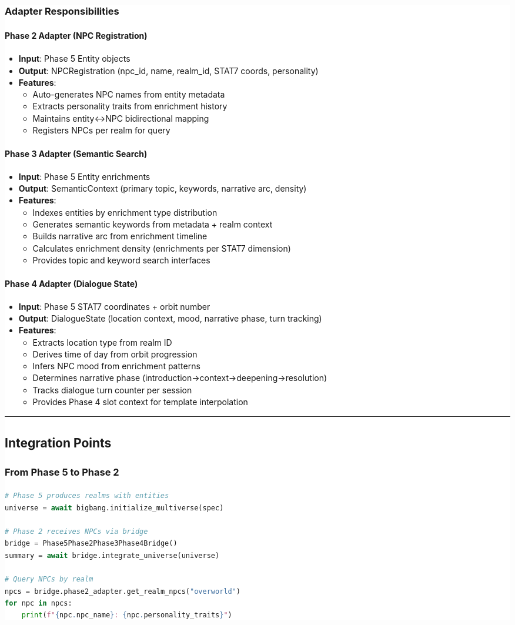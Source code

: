 ### Adapter Responsibilities

#### **Phase 2 Adapter (NPC Registration)**
- **Input**: Phase 5 Entity objects
- **Output**: NPCRegistration (npc_id, name, realm_id, STAT7 coords, personality)
- **Features**:
  - Auto-generates NPC names from entity metadata
  - Extracts personality traits from enrichment history
  - Maintains entity↔NPC bidirectional mapping
  - Registers NPCs per realm for query

#### **Phase 3 Adapter (Semantic Search)**
- **Input**: Phase 5 Entity enrichments
- **Output**: SemanticContext (primary topic, keywords, narrative arc, density)
- **Features**:
  - Indexes entities by enrichment type distribution
  - Generates semantic keywords from metadata + realm context
  - Builds narrative arc from enrichment timeline
  - Calculates enrichment density (enrichments per STAT7 dimension)
  - Provides topic and keyword search interfaces

#### **Phase 4 Adapter (Dialogue State)**
- **Input**: Phase 5 STAT7 coordinates + orbit number
- **Output**: DialogueState (location context, mood, narrative phase, turn tracking)
- **Features**:
  - Extracts location type from realm ID
  - Derives time of day from orbit progression
  - Infers NPC mood from enrichment patterns
  - Determines narrative phase (introduction→context→deepening→resolution)
  - Tracks dialogue turn counter per session
  - Provides Phase 4 slot context for template interpolation

---

## **Integration Points**

### **From Phase 5 to Phase 2**

```python
# Phase 5 produces realms with entities
universe = await bigbang.initialize_multiverse(spec)

# Phase 2 receives NPCs via bridge
bridge = Phase5Phase2Phase3Phase4Bridge()
summary = await bridge.integrate_universe(universe)

# Query NPCs by realm
npcs = bridge.phase2_adapter.get_realm_npcs("overworld")
for npc in npcs:
    print(f"{npc.npc_name}: {npc.personality_traits}")
```
